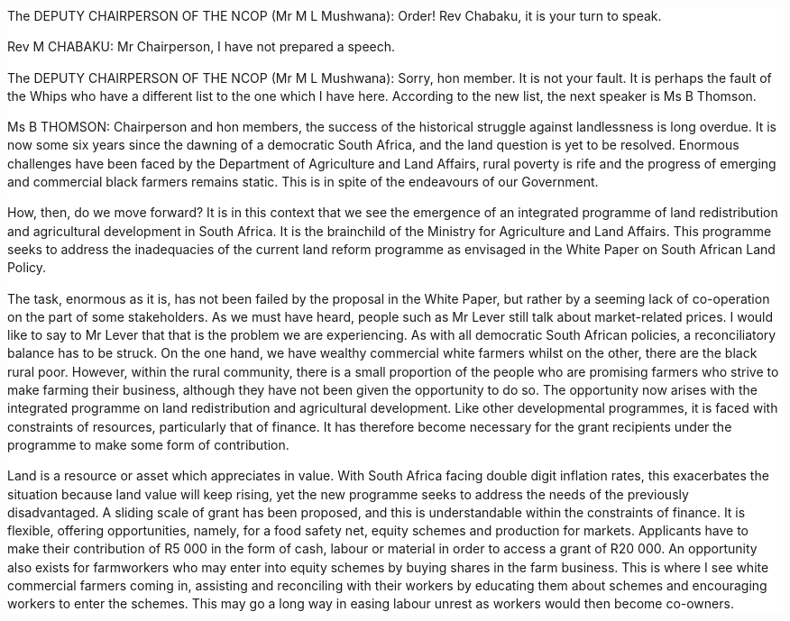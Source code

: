 The DEPUTY CHAIRPERSON OF THE NCOP (Mr M L Mushwana): Order! Rev Chabaku,
it is your turn to speak.

Rev M CHABAKU: Mr Chairperson, I have not prepared a speech.

The DEPUTY CHAIRPERSON OF THE NCOP (Mr M L Mushwana): Sorry, hon member. It
is not your fault. It is perhaps the fault of the Whips who have a
different list to the one which I have here. According to the new list, the
next speaker is Ms B Thomson.

Ms B THOMSON: Chairperson and hon members, the success of the historical
struggle against landlessness is long overdue. It is now some six years
since the dawning of a democratic South Africa, and the land question is
yet to be resolved. Enormous challenges have been faced by the Department
of Agriculture and Land Affairs, rural poverty is rife and the progress of
emerging and commercial black farmers remains static. This is in spite of
the endeavours of our Government.

How, then, do we move forward? It is in this context that we see the
emergence of an integrated programme of land redistribution and
agricultural development in South Africa. It is the brainchild of the
Ministry for Agriculture and Land Affairs. This programme seeks to address
the inadequacies of the current land reform programme as envisaged in the
White Paper on South African Land Policy.

The task, enormous as it is, has not been failed by the proposal in the
White Paper, but rather by a seeming lack of co-operation on the part of
some stakeholders. As we must have heard, people such as Mr Lever still
talk about market-related prices. I would like to say to Mr Lever that that
is the problem we are experiencing. As with all democratic South African
policies, a reconciliatory balance has to be struck. On the one hand, we
have wealthy commercial white farmers whilst on the other, there are the
black rural poor. However, within the rural community, there is a small
proportion of the people who are promising farmers who strive to make
farming their business, although they have not been given the opportunity
to do so. The opportunity now arises with the integrated programme on land
redistribution and agricultural development. Like other developmental
programmes, it is faced with constraints of resources, particularly that of
finance. It has therefore become necessary for the grant recipients under
the programme to make some form of contribution.

Land is a resource or asset which appreciates in value. With South Africa
facing double digit inflation rates, this exacerbates the situation because
land value will keep rising, yet the new programme seeks to address the
needs of the previously disadvantaged. A sliding scale of grant has been
proposed, and this is understandable within the constraints of finance. It
is flexible, offering opportunities, namely, for a food safety net, equity
schemes and production for markets.
Applicants have to make their contribution of R5 000 in the form of cash,
labour or material in order to access a grant of R20 000. An opportunity
also exists for farmworkers who may enter into equity schemes by buying
shares in the farm business. This is where I see white commercial farmers
coming in, assisting and reconciling with their workers by educating them
about schemes and encouraging workers to enter the schemes. This may go a
long way in easing labour unrest as workers would then become co-owners.
